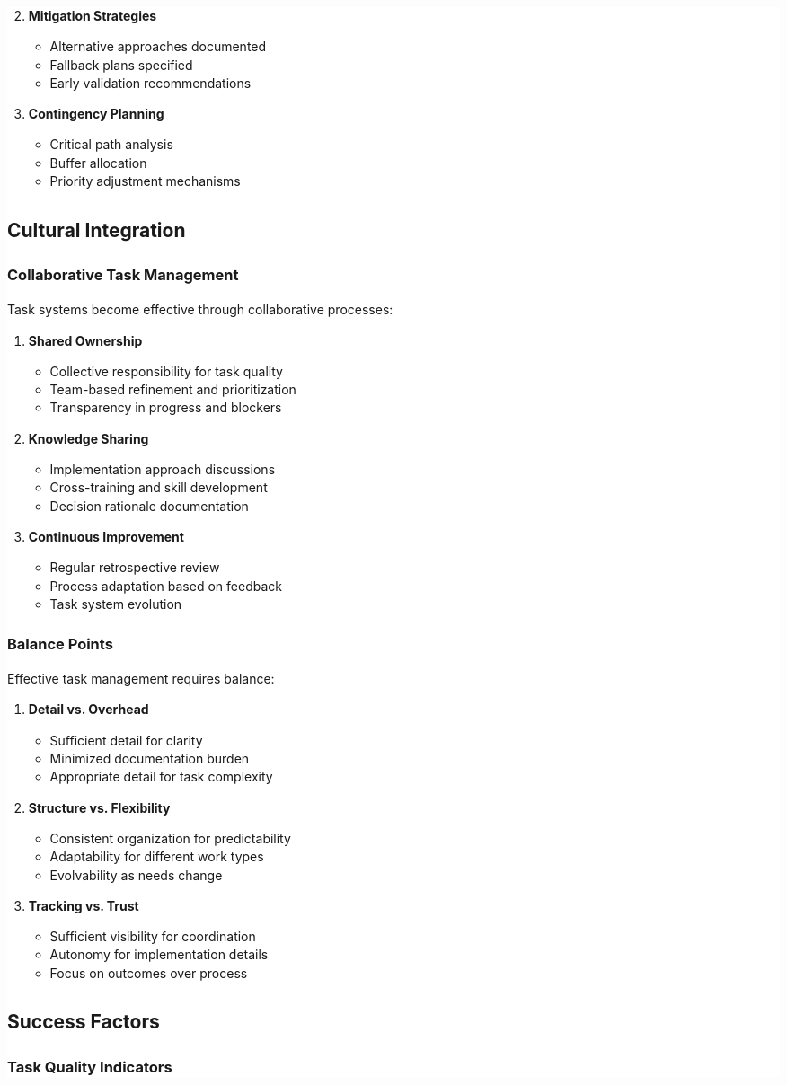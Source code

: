 2. **Mitigation Strategies**
   - Alternative approaches documented
   - Fallback plans specified
   - Early validation recommendations

3. **Contingency Planning**
   - Critical path analysis
   - Buffer allocation
   - Priority adjustment mechanisms

## Cultural Integration

### Collaborative Task Management

Task systems become effective through collaborative processes:

1. **Shared Ownership**
   - Collective responsibility for task quality
   - Team-based refinement and prioritization
   - Transparency in progress and blockers

2. **Knowledge Sharing**
   - Implementation approach discussions
   - Cross-training and skill development
   - Decision rationale documentation

3. **Continuous Improvement**
   - Regular retrospective review
   - Process adaptation based on feedback
   - Task system evolution

### Balance Points

Effective task management requires balance:

1. **Detail vs. Overhead**
   - Sufficient detail for clarity
   - Minimized documentation burden
   - Appropriate detail for task complexity

2. **Structure vs. Flexibility**
   - Consistent organization for predictability
   - Adaptability for different work types
   - Evolvability as needs change

3. **Tracking vs. Trust**
   - Sufficient visibility for coordination
   - Autonomy for implementation details
   - Focus on outcomes over process

## Success Factors

### Task Quality Indicators
